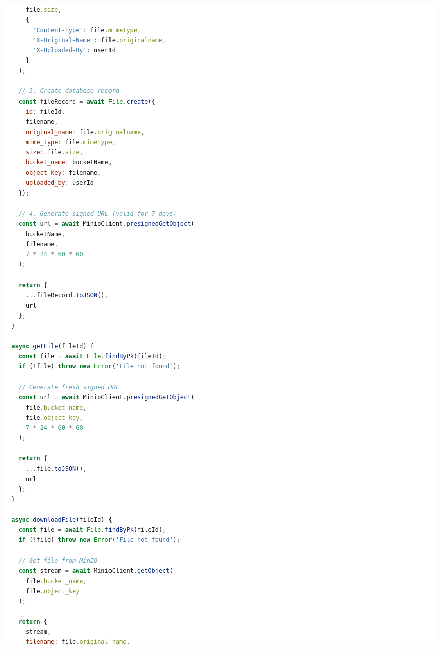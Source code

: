 ```javascript
      file.size,
      {
        'Content-Type': file.mimetype,
        'X-Original-Name': file.originalname,
        'X-Uploaded-By': userId
      }
    );

    // 3. Create database record
    const fileRecord = await File.create({
      id: fileId,
      filename,
      original_name: file.originalname,
      mime_type: file.mimetype,
      size: file.size,
      bucket_name: bucketName,
      object_key: filename,
      uploaded_by: userId
    });

    // 4. Generate signed URL (valid for 7 days)
    const url = await MinioClient.presignedGetObject(
      bucketName,
      filename,
      7 * 24 * 60 * 60
    );

    return {
      ...fileRecord.toJSON(),
      url
    };
  }

  async getFile(fileId) {
    const file = await File.findByPk(fileId);
    if (!file) throw new Error('File not found');

    // Generate fresh signed URL
    const url = await MinioClient.presignedGetObject(
      file.bucket_name,
      file.object_key,
      7 * 24 * 60 * 60
    );

    return {
      ...file.toJSON(),
      url
    };
  }

  async downloadFile(fileId) {
    const file = await File.findByPk(fileId);
    if (!file) throw new Error('File not found');

    // Get file from MinIO
    const stream = await MinioClient.getObject(
      file.bucket_name,
      file.object_key
    );

    return {
      stream,
      filename: file.original_name,
```